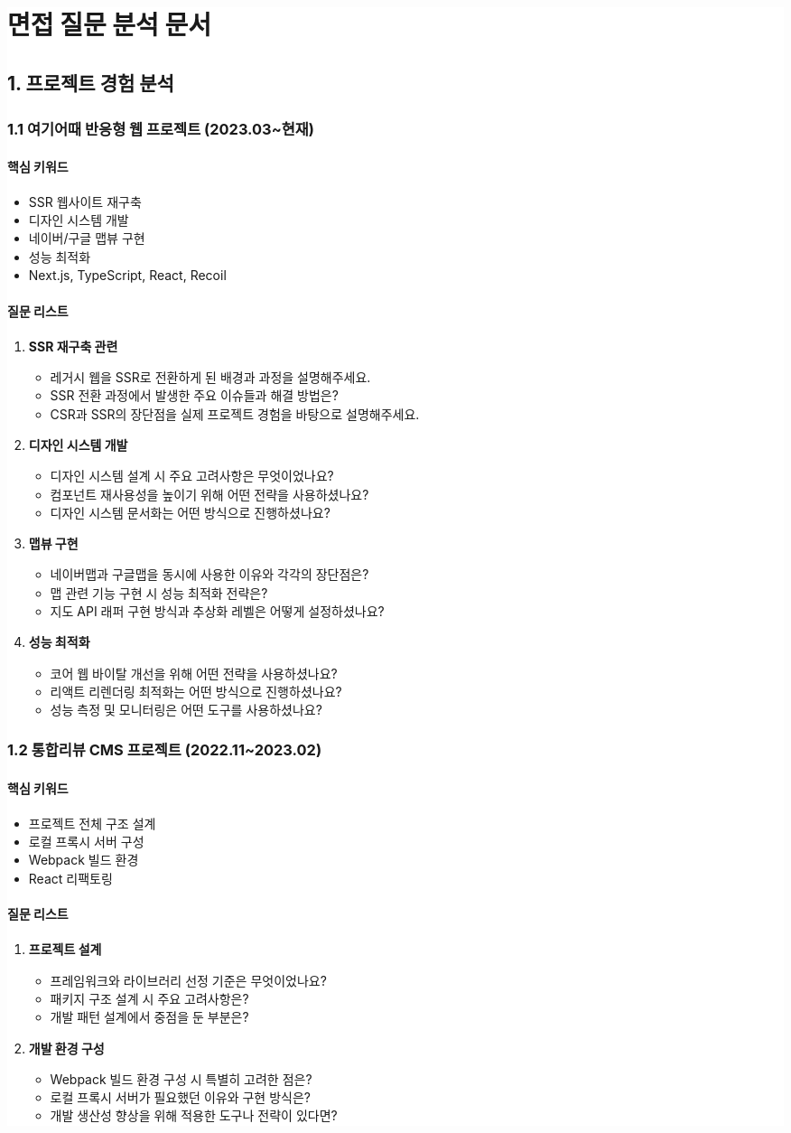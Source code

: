 # 면접 질문 분석 문서

## 1. 프로젝트 경험 분석

### 1.1 여기어때 반응형 웹 프로젝트 (2023.03~현재)
#### 핵심 키워드
- SSR 웹사이트 재구축
- 디자인 시스템 개발
- 네이버/구글 맵뷰 구현
- 성능 최적화
- Next.js, TypeScript, React, Recoil

#### 질문 리스트
1. **SSR 재구축 관련**
   - 레거시 웹을 SSR로 전환하게 된 배경과 과정을 설명해주세요.
   - SSR 전환 과정에서 발생한 주요 이슈들과 해결 방법은?
   - CSR과 SSR의 장단점을 실제 프로젝트 경험을 바탕으로 설명해주세요.

2. **디자인 시스템 개발**
   - 디자인 시스템 설계 시 주요 고려사항은 무엇이었나요?
   - 컴포넌트 재사용성을 높이기 위해 어떤 전략을 사용하셨나요?
   - 디자인 시스템 문서화는 어떤 방식으로 진행하셨나요?

3. **맵뷰 구현**
   - 네이버맵과 구글맵을 동시에 사용한 이유와 각각의 장단점은?
   - 맵 관련 기능 구현 시 성능 최적화 전략은?
   - 지도 API 래퍼 구현 방식과 추상화 레벨은 어떻게 설정하셨나요?

4. **성능 최적화**
   - 코어 웹 바이탈 개선을 위해 어떤 전략을 사용하셨나요?
   - 리액트 리렌더링 최적화는 어떤 방식으로 진행하셨나요?
   - 성능 측정 및 모니터링은 어떤 도구를 사용하셨나요?

### 1.2 통합리뷰 CMS 프로젝트 (2022.11~2023.02)
#### 핵심 키워드
- 프로젝트 전체 구조 설계
- 로컬 프록시 서버 구성
- Webpack 빌드 환경
- React 리팩토링

#### 질문 리스트
1. **프로젝트 설계**
   - 프레임워크와 라이브러리 선정 기준은 무엇이었나요?
   - 패키지 구조 설계 시 주요 고려사항은?
   - 개발 패턴 설계에서 중점을 둔 부분은?

2. **개발 환경 구성**
   - Webpack 빌드 환경 구성 시 특별히 고려한 점은?
   - 로컬 프록시 서버가 필요했던 이유와 구현 방식은?
   - 개발 생산성 향상을 위해 적용한 도구나 전략이 있다면?
